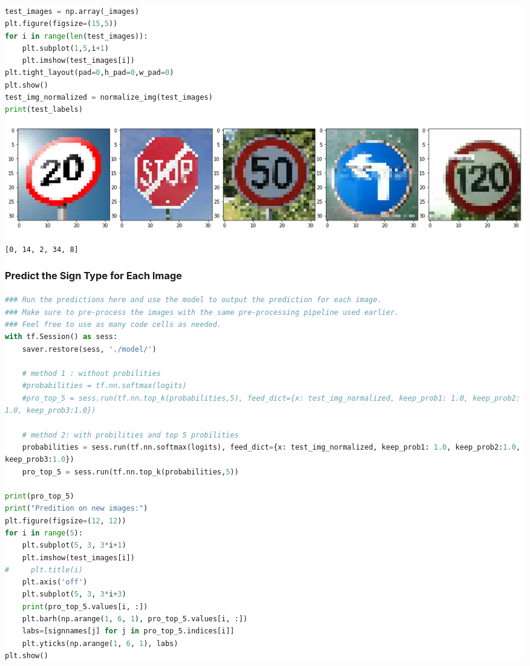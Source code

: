 ```python
test_images = np.array(_images)
plt.figure(figsize=(15,5))
for i in range(len(test_images)):
    plt.subplot(1,5,i+1) 
    plt.imshow(test_images[i])
plt.tight_layout(pad=0,h_pad=0,w_pad=0)
plt.show()
test_img_normalized = normalize_img(test_images)
print(test_labels)
```


![png](output_41_0.png)


    [0, 14, 2, 34, 8]
    

### Predict the Sign Type for Each Image


```python
### Run the predictions here and use the model to output the prediction for each image.
### Make sure to pre-process the images with the same pre-processing pipeline used earlier.
### Feel free to use as many code cells as needed.
with tf.Session() as sess:
    saver.restore(sess, './model/')
    
    # method 1 : without probilities
    #probabilities = tf.nn.softmax(logits)
    #pro_top_5 = sess.run(tf.nn.top_k(probabilities,5), feed_dict={x: test_img_normalized, keep_prob1: 1.0, keep_prob2:1.0, keep_prob3:1.0})
    
    # method 2: with probilities and top 5 probilities
    probabilities = sess.run(tf.nn.softmax(logits), feed_dict={x: test_img_normalized, keep_prob1: 1.0, keep_prob2:1.0, keep_prob3:1.0})
    pro_top_5 = sess.run(tf.nn.top_k(probabilities,5))
    
print(pro_top_5)
print("Predition on new images:")
plt.figure(figsize=(12, 12))
for i in range(5):
    plt.subplot(5, 3, 3*i+1)
    plt.imshow(test_images[i]) 
#     plt.title(i)
    plt.axis('off')
    plt.subplot(5, 3, 3*i+3)
    print(pro_top_5.values[i, :])
    plt.barh(np.arange(1, 6, 1), pro_top_5.values[i, :])
    labs=[signnames[j] for j in pro_top_5.indices[i]]
    plt.yticks(np.arange(1, 6, 1), labs)
plt.show()
```
